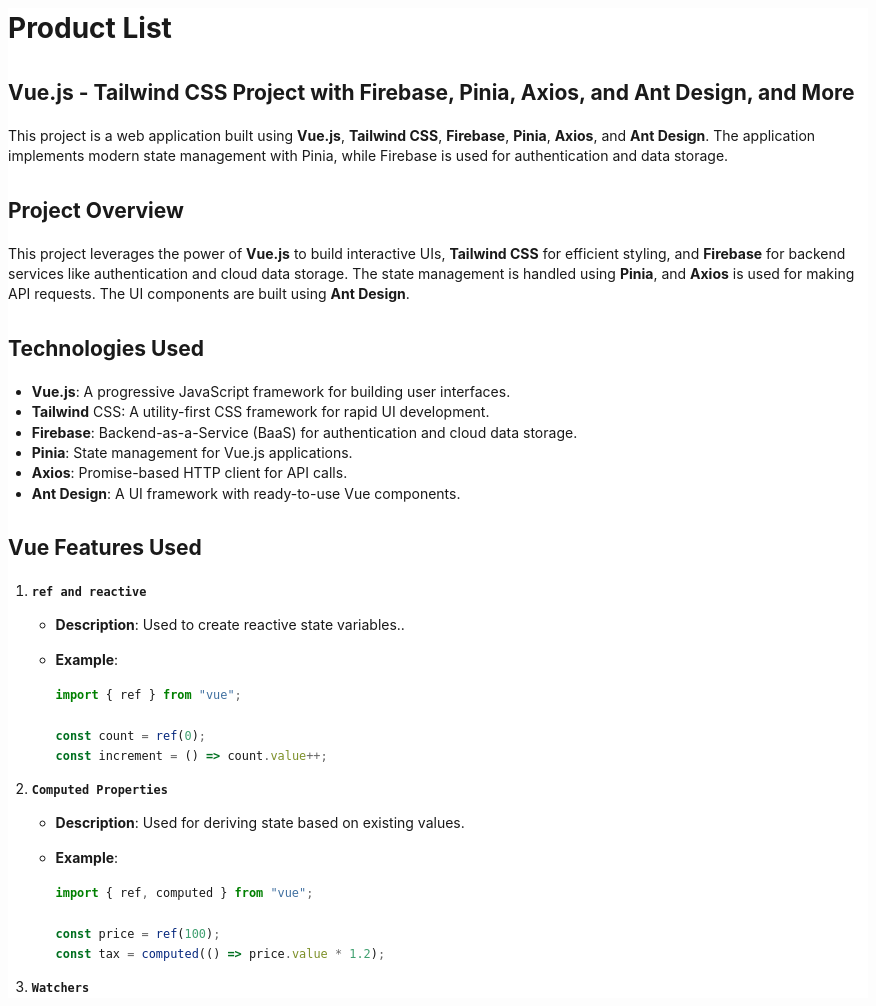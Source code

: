 # Product List

## Vue.js - Tailwind CSS Project with Firebase, Pinia, Axios, and Ant Design, and More

This project is a web application built using **Vue.js**, **Tailwind CSS**, **Firebase**, **Pinia**, **Axios**, and **Ant Design**. The application implements modern state management with Pinia, while Firebase is used for authentication and data storage.

## Project Overview

This project leverages the power of **Vue.js** to build interactive UIs, **Tailwind CSS** for efficient styling, and **Firebase** for backend services like authentication and cloud data storage. The state management is handled using **Pinia**, and **Axios** is used for making API requests. The UI components are built using **Ant Design**.

## Technologies Used

- **Vue.js**: A progressive JavaScript framework for building user interfaces.
- **Tailwind** CSS: A utility-first CSS framework for rapid UI development.
- **Firebase**: Backend-as-a-Service (BaaS) for authentication and cloud data storage.
- **Pinia**: State management for Vue.js applications.
- **Axios**: Promise-based HTTP client for API calls.
- **Ant Design**: A UI framework with ready-to-use Vue components.

## Vue Features Used

1. **`ref and reactive`**

   - **Description**: Used to create reactive state variables..
   - **Example**:

     ```javascript
     import { ref } from "vue";

     const count = ref(0);
     const increment = () => count.value++;
     ```

2. **`Computed Properties`**

   - **Description**: Used for deriving state based on existing values.
   - **Example**:

     ```javascript
     import { ref, computed } from "vue";

     const price = ref(100);
     const tax = computed(() => price.value * 1.2);
     ```

3. **`Watchers`**
